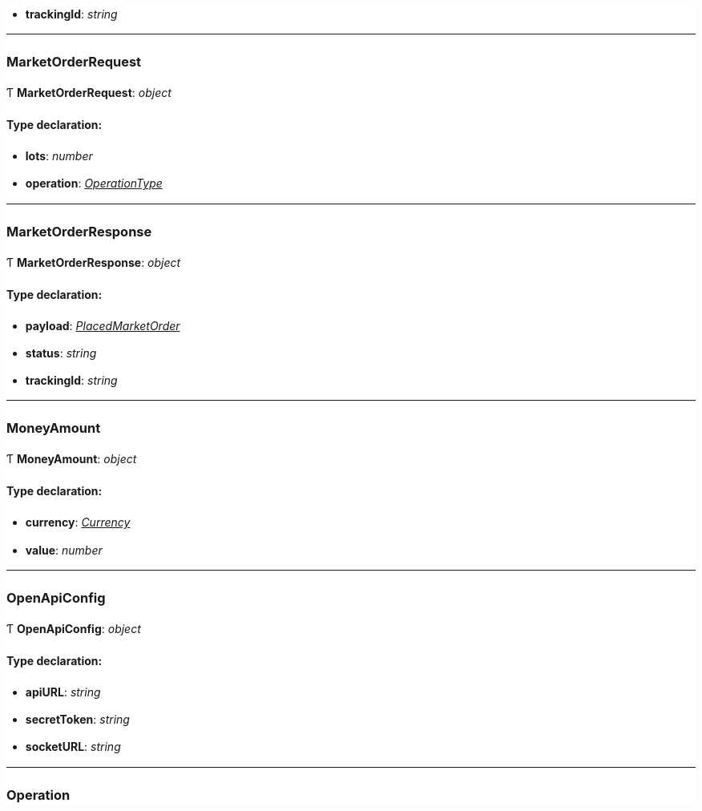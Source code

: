 * **trackingId**: *string*

___

###  MarketOrderRequest

Ƭ **MarketOrderRequest**: *object*

#### Type declaration:

* **lots**: *number*

* **operation**: *[OperationType](globals.md#operationtype)*

___

###  MarketOrderResponse

Ƭ **MarketOrderResponse**: *object*

#### Type declaration:

* **payload**: *[PlacedMarketOrder](globals.md#placedmarketorder)*

* **status**: *string*

* **trackingId**: *string*

___

###  MoneyAmount

Ƭ **MoneyAmount**: *object*

#### Type declaration:

* **currency**: *[Currency](globals.md#currency)*

* **value**: *number*

___

###  OpenApiConfig

Ƭ **OpenApiConfig**: *object*

#### Type declaration:

* **apiURL**: *string*

* **secretToken**: *string*

* **socketURL**: *string*

___

###  Operation
